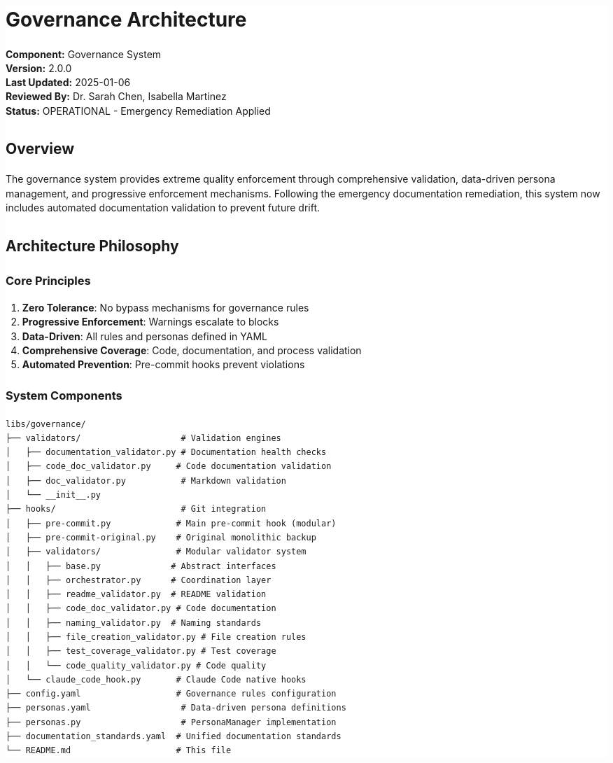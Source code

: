 # Governance Architecture

**Component:** Governance System  
**Version:** 2.0.0  
**Last Updated:** 2025-01-06  
**Reviewed By:** Dr. Sarah Chen, Isabella Martinez  
**Status:** OPERATIONAL - Emergency Remediation Applied  

## Overview

The governance system provides extreme quality enforcement through comprehensive validation, data-driven persona management, and progressive enforcement mechanisms. Following the emergency documentation remediation, this system now includes automated documentation validation to prevent future drift.

## Architecture Philosophy

### Core Principles
1. **Zero Tolerance**: No bypass mechanisms for governance rules
2. **Progressive Enforcement**: Warnings escalate to blocks
3. **Data-Driven**: All rules and personas defined in YAML
4. **Comprehensive Coverage**: Code, documentation, and process validation
5. **Automated Prevention**: Pre-commit hooks prevent violations

### System Components

```
libs/governance/
├── validators/                    # Validation engines
│   ├── documentation_validator.py # Documentation health checks
│   ├── code_doc_validator.py     # Code documentation validation
│   ├── doc_validator.py           # Markdown validation
│   └── __init__.py
├── hooks/                         # Git integration
│   ├── pre-commit.py             # Main pre-commit hook (modular)
│   ├── pre-commit-original.py    # Original monolithic backup
│   ├── validators/               # Modular validator system
│   │   ├── base.py              # Abstract interfaces
│   │   ├── orchestrator.py      # Coordination layer
│   │   ├── readme_validator.py  # README validation
│   │   ├── code_doc_validator.py # Code documentation
│   │   ├── naming_validator.py  # Naming standards
│   │   ├── file_creation_validator.py # File creation rules
│   │   ├── test_coverage_validator.py # Test coverage
│   │   └── code_quality_validator.py # Code quality
│   └── claude_code_hook.py       # Claude Code native hooks
├── config.yaml                   # Governance rules configuration
├── personas.yaml                  # Data-driven persona definitions
├── personas.py                    # PersonaManager implementation
├── documentation_standards.yaml  # Unified documentation standards
└── README.md                     # This file
```
